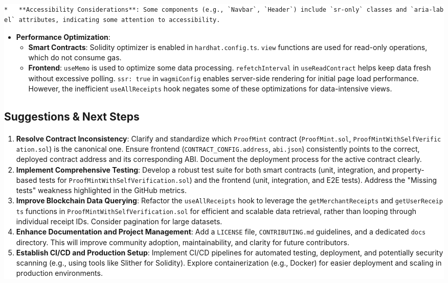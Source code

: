     *   **Accessibility Considerations**: Some components (e.g., `Navbar`, `Header`) include `sr-only` classes and `aria-label` attributes, indicating some attention to accessibility.
-   **Performance Optimization**:
    *   **Smart Contracts**: Solidity optimizer is enabled in `hardhat.config.ts`. `view` functions are used for read-only operations, which do not consume gas.
    *   **Frontend**: `useMemo` is used to optimize some data processing. `refetchInterval` in `useReadContract` helps keep data fresh without excessive polling. `ssr: true` in `wagmiConfig` enables server-side rendering for initial page load performance. However, the inefficient `useAllReceipts` hook negates some of these optimizations for data-intensive views.

## Suggestions & Next Steps
1.  **Resolve Contract Inconsistency**: Clarify and standardize which `ProofMint` contract (`ProofMint.sol`, `ProofMintWithSelfVerification.sol`) is the canonical one. Ensure frontend (`CONTRACT_CONFIG.address`, `abi.json`) consistently points to the correct, deployed contract address and its corresponding ABI. Document the deployment process for the active contract clearly.
2.  **Implement Comprehensive Testing**: Develop a robust test suite for both smart contracts (unit, integration, and property-based tests for `ProofMintWithSelfVerification.sol`) and the frontend (unit, integration, and E2E tests). Address the "Missing tests" weakness highlighted in the GitHub metrics.
3.  **Improve Blockchain Data Querying**: Refactor the `useAllReceipts` hook to leverage the `getMerchantReceipts` and `getUserReceipts` functions in `ProofMintWithSelfVerification.sol` for efficient and scalable data retrieval, rather than looping through individual receipt IDs. Consider pagination for large datasets.
4.  **Enhance Documentation and Project Management**: Add a `LICENSE` file, `CONTRIBUTING.md` guidelines, and a dedicated `docs` directory. This will improve community adoption, maintainability, and clarity for future contributors.
5.  **Establish CI/CD and Production Setup**: Implement CI/CD pipelines for automated testing, deployment, and potentially security scanning (e.g., using tools like Slither for Solidity). Explore containerization (e.g., Docker) for easier deployment and scaling in production environments.